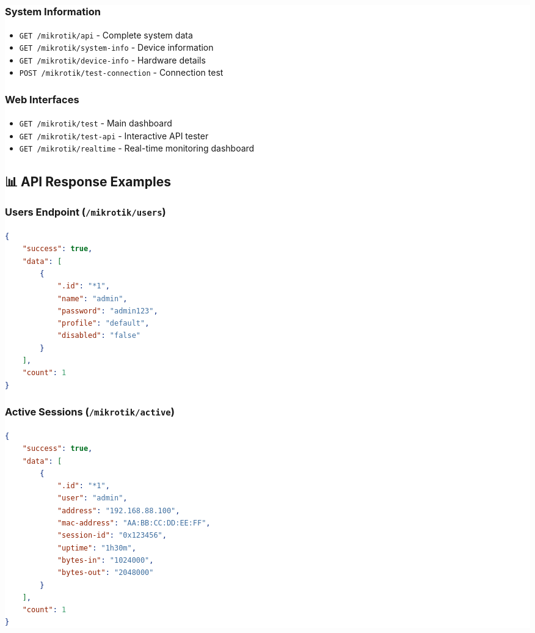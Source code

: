 ### System Information
- `GET /mikrotik/api` - Complete system data
- `GET /mikrotik/system-info` - Device information
- `GET /mikrotik/device-info` - Hardware details
- `POST /mikrotik/test-connection` - Connection test

### Web Interfaces
- `GET /mikrotik/test` - Main dashboard
- `GET /mikrotik/test-api` - Interactive API tester
- `GET /mikrotik/realtime` - Real-time monitoring dashboard

## 📊 API Response Examples

### Users Endpoint (`/mikrotik/users`)
```json
{
    "success": true,
    "data": [
        {
            ".id": "*1",
            "name": "admin",
            "password": "admin123",
            "profile": "default",
            "disabled": "false"
        }
    ],
    "count": 1
}
```

### Active Sessions (`/mikrotik/active`)
```json
{
    "success": true,
    "data": [
        {
            ".id": "*1",
            "user": "admin",
            "address": "192.168.88.100",
            "mac-address": "AA:BB:CC:DD:EE:FF",
            "session-id": "0x123456",
            "uptime": "1h30m",
            "bytes-in": "1024000",
            "bytes-out": "2048000"
        }
    ],
    "count": 1
}
```
